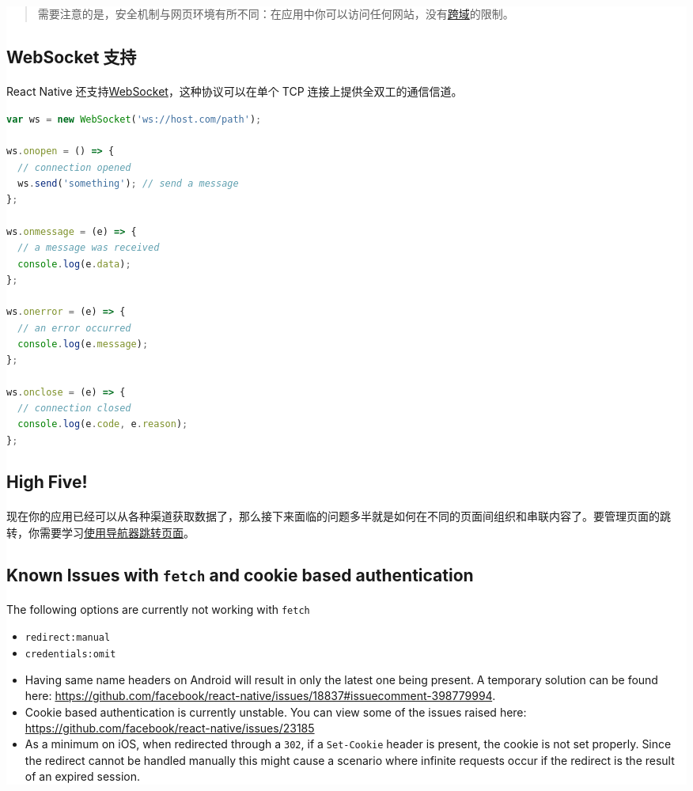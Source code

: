 > 需要注意的是，安全机制与网页环境有所不同：在应用中你可以访问任何网站，没有[跨域](http://en.wikipedia.org/wiki/Cross-origin_resource_sharing)的限制。

## WebSocket 支持

React Native 还支持[WebSocket](https://developer.mozilla.org/en-US/docs/Web/API/WebSocket)，这种协议可以在单个 TCP 连接上提供全双工的通信信道。

```javascript
var ws = new WebSocket('ws://host.com/path');

ws.onopen = () => {
  // connection opened
  ws.send('something'); // send a message
};

ws.onmessage = (e) => {
  // a message was received
  console.log(e.data);
};

ws.onerror = (e) => {
  // an error occurred
  console.log(e.message);
};

ws.onclose = (e) => {
  // connection closed
  console.log(e.code, e.reason);
};
```

## High Five!

现在你的应用已经可以从各种渠道获取数据了，那么接下来面临的问题多半就是如何在不同的页面间组织和串联内容了。要管理页面的跳转，你需要学习[使用导航器跳转页面](navigation.md)。

## Known Issues with `fetch` and cookie based authentication

The following options are currently not working with `fetch`

- `redirect:manual`
- `credentials:omit`

* Having same name headers on Android will result in only the latest one being present. A temporary solution can be found here: https://github.com/facebook/react-native/issues/18837#issuecomment-398779994.
* Cookie based authentication is currently unstable. You can view some of the issues raised here: https://github.com/facebook/react-native/issues/23185
* As a minimum on iOS, when redirected through a `302`, if a `Set-Cookie` header is present, the cookie is not set properly. Since the redirect cannot be handled manually this might cause a scenario where infinite requests occur if the redirect is the result of an expired session.
